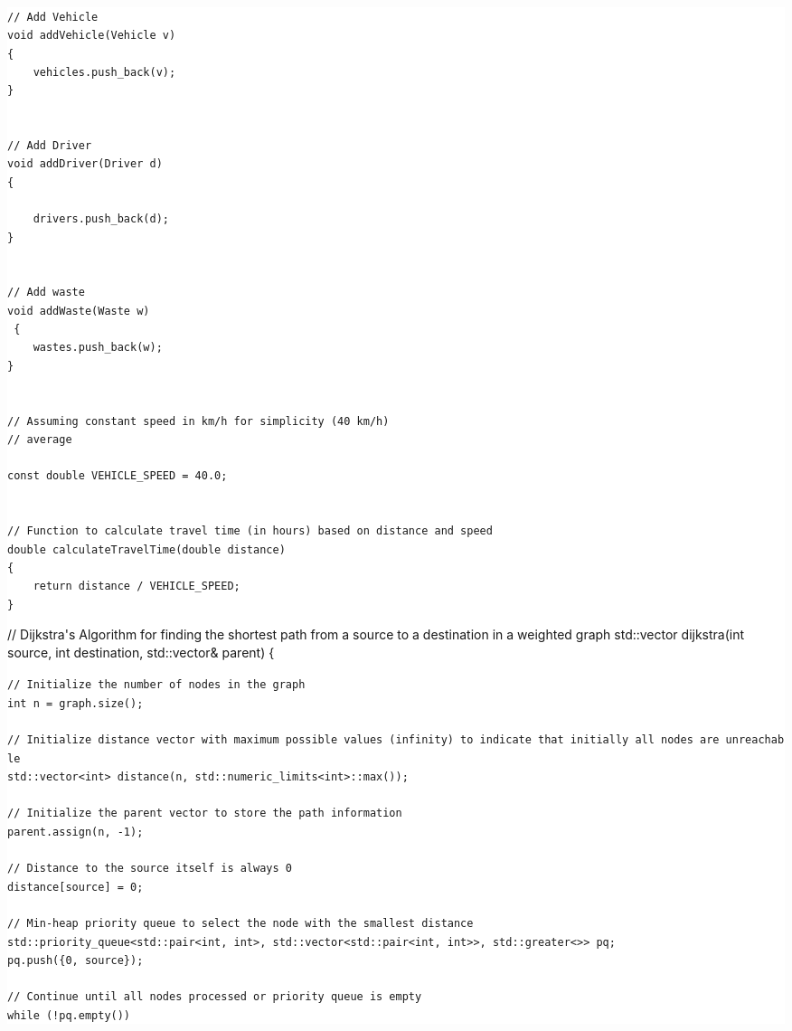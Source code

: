     // Add Vehicle
    void addVehicle(Vehicle v)
    {
        vehicles.push_back(v);
    }


    // Add Driver
    void addDriver(Driver d)
    {

        drivers.push_back(d);
    }


    // Add waste
    void addWaste(Waste w)
     {
        wastes.push_back(w);
    }


    // Assuming constant speed in km/h for simplicity (40 km/h)
    // average

    const double VEHICLE_SPEED = 40.0;


    // Function to calculate travel time (in hours) based on distance and speed
    double calculateTravelTime(double distance)
    {
        return distance / VEHICLE_SPEED;
    }


// Dijkstra's Algorithm for finding the shortest path from a source to a destination in a weighted graph
std::vector<int> dijkstra(int source, int destination, std::vector<int>& parent)
{

    // Initialize the number of nodes in the graph
    int n = graph.size();

    // Initialize distance vector with maximum possible values (infinity) to indicate that initially all nodes are unreachable
    std::vector<int> distance(n, std::numeric_limits<int>::max());

    // Initialize the parent vector to store the path information
    parent.assign(n, -1);

    // Distance to the source itself is always 0
    distance[source] = 0;

    // Min-heap priority queue to select the node with the smallest distance
    std::priority_queue<std::pair<int, int>, std::vector<std::pair<int, int>>, std::greater<>> pq;
    pq.push({0, source});

    // Continue until all nodes processed or priority queue is empty
    while (!pq.empty())
